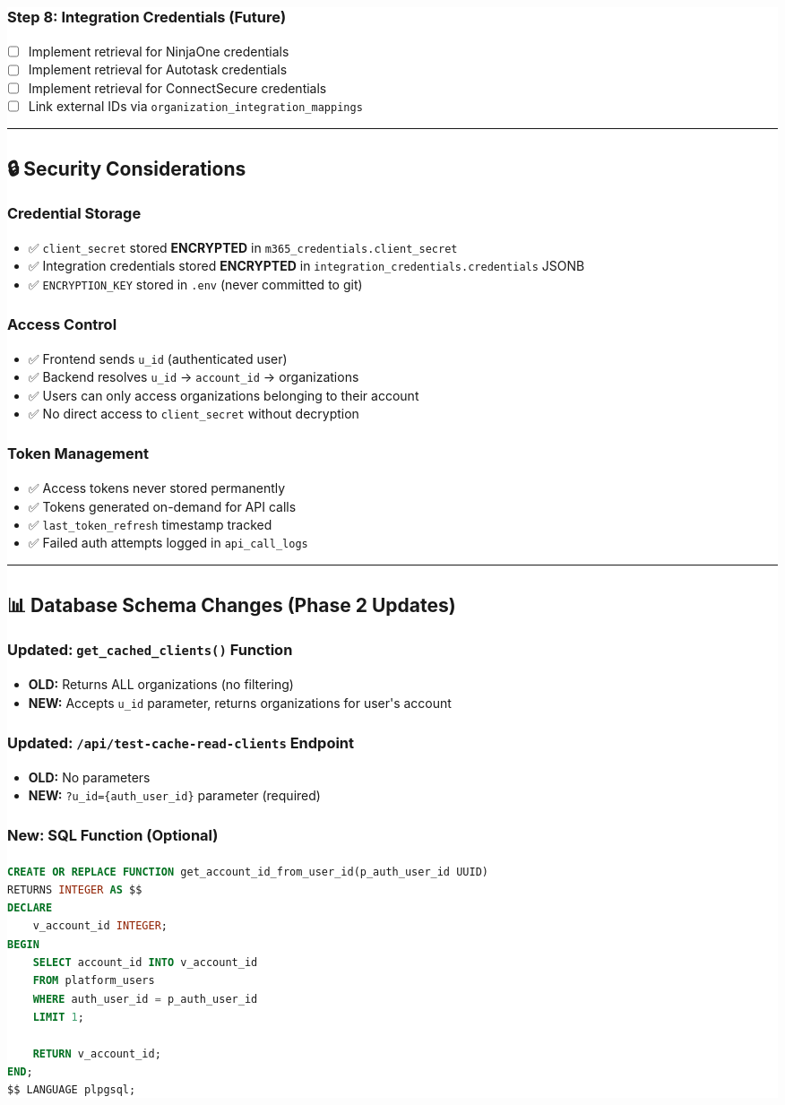 ### Step 8: Integration Credentials (Future)
- [ ] Implement retrieval for NinjaOne credentials
- [ ] Implement retrieval for Autotask credentials
- [ ] Implement retrieval for ConnectSecure credentials
- [ ] Link external IDs via `organization_integration_mappings`

---

## 🔒 Security Considerations

### Credential Storage
- ✅ `client_secret` stored **ENCRYPTED** in `m365_credentials.client_secret`
- ✅ Integration credentials stored **ENCRYPTED** in `integration_credentials.credentials` JSONB
- ✅ `ENCRYPTION_KEY` stored in `.env` (never committed to git)

### Access Control
- ✅ Frontend sends `u_id` (authenticated user)
- ✅ Backend resolves `u_id` → `account_id` → organizations
- ✅ Users can only access organizations belonging to their account
- ✅ No direct access to `client_secret` without decryption

### Token Management
- ✅ Access tokens never stored permanently
- ✅ Tokens generated on-demand for API calls
- ✅ `last_token_refresh` timestamp tracked
- ✅ Failed auth attempts logged in `api_call_logs`

---

## 📊 Database Schema Changes (Phase 2 Updates)

### Updated: `get_cached_clients()` Function
- **OLD:** Returns ALL organizations (no filtering)
- **NEW:** Accepts `u_id` parameter, returns organizations for user's account

### Updated: `/api/test-cache-read-clients` Endpoint
- **OLD:** No parameters
- **NEW:** `?u_id={auth_user_id}` parameter (required)

### New: SQL Function (Optional)
```sql
CREATE OR REPLACE FUNCTION get_account_id_from_user_id(p_auth_user_id UUID)
RETURNS INTEGER AS $$
DECLARE
    v_account_id INTEGER;
BEGIN
    SELECT account_id INTO v_account_id
    FROM platform_users
    WHERE auth_user_id = p_auth_user_id
    LIMIT 1;

    RETURN v_account_id;
END;
$$ LANGUAGE plpgsql;
```
